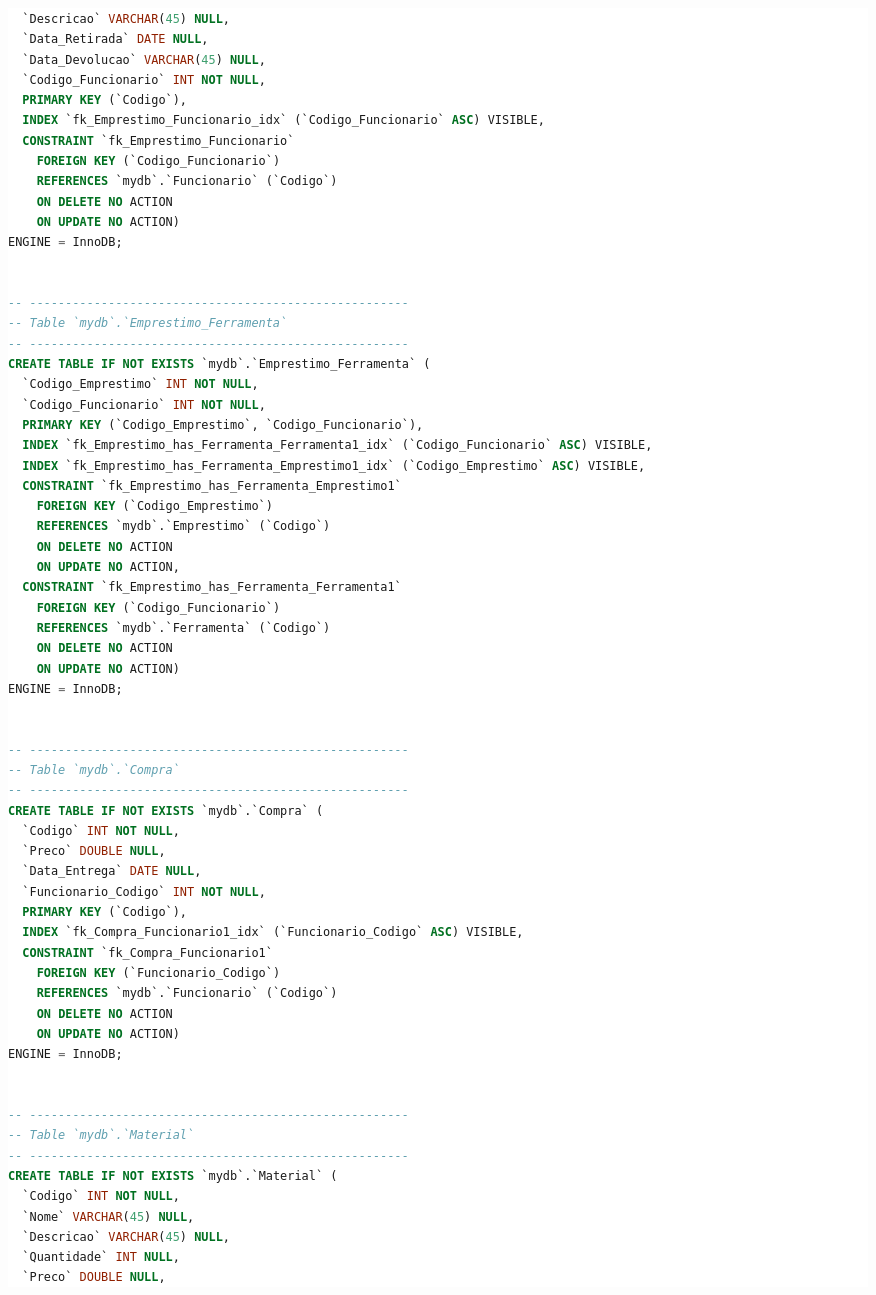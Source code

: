 ```sql
  `Descricao` VARCHAR(45) NULL,
  `Data_Retirada` DATE NULL,
  `Data_Devolucao` VARCHAR(45) NULL,
  `Codigo_Funcionario` INT NOT NULL,
  PRIMARY KEY (`Codigo`),
  INDEX `fk_Emprestimo_Funcionario_idx` (`Codigo_Funcionario` ASC) VISIBLE,
  CONSTRAINT `fk_Emprestimo_Funcionario`
    FOREIGN KEY (`Codigo_Funcionario`)
    REFERENCES `mydb`.`Funcionario` (`Codigo`)
    ON DELETE NO ACTION
    ON UPDATE NO ACTION)
ENGINE = InnoDB;


-- -----------------------------------------------------
-- Table `mydb`.`Emprestimo_Ferramenta`
-- -----------------------------------------------------
CREATE TABLE IF NOT EXISTS `mydb`.`Emprestimo_Ferramenta` (
  `Codigo_Emprestimo` INT NOT NULL,
  `Codigo_Funcionario` INT NOT NULL,
  PRIMARY KEY (`Codigo_Emprestimo`, `Codigo_Funcionario`),
  INDEX `fk_Emprestimo_has_Ferramenta_Ferramenta1_idx` (`Codigo_Funcionario` ASC) VISIBLE,
  INDEX `fk_Emprestimo_has_Ferramenta_Emprestimo1_idx` (`Codigo_Emprestimo` ASC) VISIBLE,
  CONSTRAINT `fk_Emprestimo_has_Ferramenta_Emprestimo1`
    FOREIGN KEY (`Codigo_Emprestimo`)
    REFERENCES `mydb`.`Emprestimo` (`Codigo`)
    ON DELETE NO ACTION
    ON UPDATE NO ACTION,
  CONSTRAINT `fk_Emprestimo_has_Ferramenta_Ferramenta1`
    FOREIGN KEY (`Codigo_Funcionario`)
    REFERENCES `mydb`.`Ferramenta` (`Codigo`)
    ON DELETE NO ACTION
    ON UPDATE NO ACTION)
ENGINE = InnoDB;


-- -----------------------------------------------------
-- Table `mydb`.`Compra`
-- -----------------------------------------------------
CREATE TABLE IF NOT EXISTS `mydb`.`Compra` (
  `Codigo` INT NOT NULL,
  `Preco` DOUBLE NULL,
  `Data_Entrega` DATE NULL,
  `Funcionario_Codigo` INT NOT NULL,
  PRIMARY KEY (`Codigo`),
  INDEX `fk_Compra_Funcionario1_idx` (`Funcionario_Codigo` ASC) VISIBLE,
  CONSTRAINT `fk_Compra_Funcionario1`
    FOREIGN KEY (`Funcionario_Codigo`)
    REFERENCES `mydb`.`Funcionario` (`Codigo`)
    ON DELETE NO ACTION
    ON UPDATE NO ACTION)
ENGINE = InnoDB;


-- -----------------------------------------------------
-- Table `mydb`.`Material`
-- -----------------------------------------------------
CREATE TABLE IF NOT EXISTS `mydb`.`Material` (
  `Codigo` INT NOT NULL,
  `Nome` VARCHAR(45) NULL,
  `Descricao` VARCHAR(45) NULL,
  `Quantidade` INT NULL,
  `Preco` DOUBLE NULL,
```